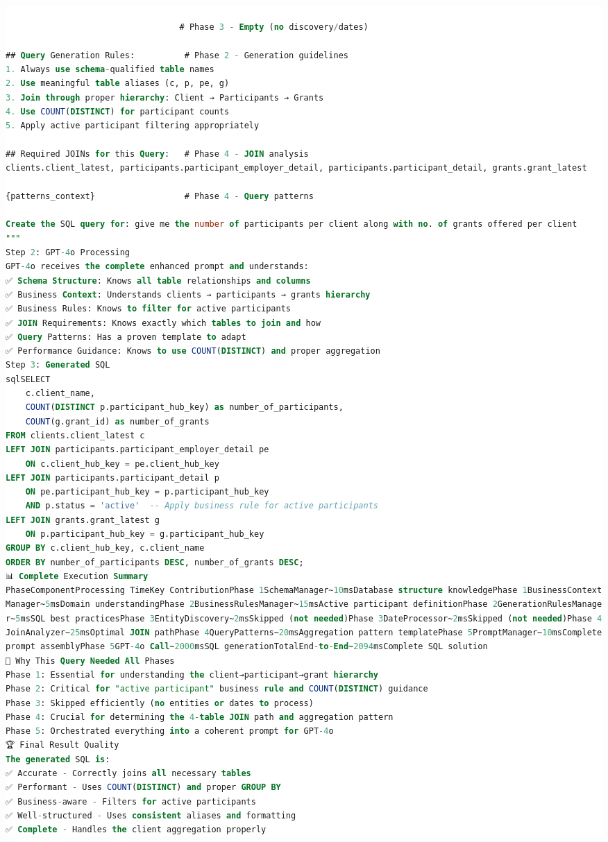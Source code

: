 ```sql

                                   # Phase 3 - Empty (no discovery/dates)

## Query Generation Rules:          # Phase 2 - Generation guidelines
1. Always use schema-qualified table names
2. Use meaningful table aliases (c, p, pe, g)
3. Join through proper hierarchy: Client → Participants → Grants
4. Use COUNT(DISTINCT) for participant counts
5. Apply active participant filtering appropriately

## Required JOINs for this Query:   # Phase 4 - JOIN analysis
clients.client_latest, participants.participant_employer_detail, participants.participant_detail, grants.grant_latest

{patterns_context}                  # Phase 4 - Query patterns

Create the SQL query for: give me the number of participants per client along with no. of grants offered per client
"""
Step 2: GPT-4o Processing
GPT-4o receives the complete enhanced prompt and understands:
✅ Schema Structure: Knows all table relationships and columns
✅ Business Context: Understands clients → participants → grants hierarchy
✅ Business Rules: Knows to filter for active participants
✅ JOIN Requirements: Knows exactly which tables to join and how
✅ Query Patterns: Has a proven template to adapt
✅ Performance Guidance: Knows to use COUNT(DISTINCT) and proper aggregation
Step 3: Generated SQL
sqlSELECT 
    c.client_name,
    COUNT(DISTINCT p.participant_hub_key) as number_of_participants,
    COUNT(g.grant_id) as number_of_grants
FROM clients.client_latest c
LEFT JOIN participants.participant_employer_detail pe 
    ON c.client_hub_key = pe.client_hub_key
LEFT JOIN participants.participant_detail p 
    ON pe.participant_hub_key = p.participant_hub_key 
    AND p.status = 'active'  -- Apply business rule for active participants
LEFT JOIN grants.grant_latest g 
    ON p.participant_hub_key = g.participant_hub_key
GROUP BY c.client_hub_key, c.client_name
ORDER BY number_of_participants DESC, number_of_grants DESC;
📊 Complete Execution Summary
PhaseComponentProcessing TimeKey ContributionPhase 1SchemaManager~10msDatabase structure knowledgePhase 1BusinessContextManager~5msDomain understandingPhase 2BusinessRulesManager~15msActive participant definitionPhase 2GenerationRulesManager~5msSQL best practicesPhase 3EntityDiscovery~2msSkipped (not needed)Phase 3DateProcessor~2msSkipped (not needed)Phase 4JoinAnalyzer~25msOptimal JOIN pathPhase 4QueryPatterns~20msAggregation pattern templatePhase 5PromptManager~10msComplete prompt assemblyPhase 5GPT-4o Call~2000msSQL generationTotalEnd-to-End~2094msComplete SQL solution
🎯 Why This Query Needed All Phases
Phase 1: Essential for understanding the client→participant→grant hierarchy
Phase 2: Critical for "active participant" business rule and COUNT(DISTINCT) guidance
Phase 3: Skipped efficiently (no entities or dates to process)
Phase 4: Crucial for determining the 4-table JOIN path and aggregation pattern
Phase 5: Orchestrated everything into a coherent prompt for GPT-4o
🏆 Final Result Quality
The generated SQL is:
✅ Accurate - Correctly joins all necessary tables
✅ Performant - Uses COUNT(DISTINCT) and proper GROUP BY
✅ Business-aware - Filters for active participants
✅ Well-structured - Uses consistent aliases and formatting
✅ Complete - Handles the client aggregation properly
```